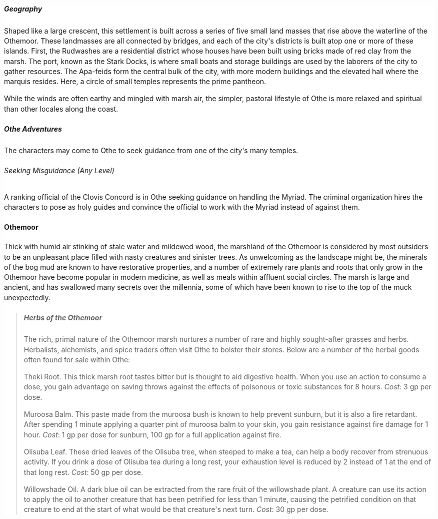 ##### Geography

Shaped like a large crescent, this settlement is built across a series of five small land masses that rise above the waterline of the Othemoor. These landmasses are all connected by bridges, and each of the city's districts is built atop one or more of these islands. First, the Rudwashes are a residential district whose houses have been built using bricks made of red clay from the marsh. The port, known as the Stark Docks, is where small boats and storage buildings are used by the laborers of the city to gather resources. The Apa-feids form the central bulk of the city, with more modern buildings and the elevated hall where the marquis resides. Here, a circle of small temples represents the prime pantheon.

While the winds are often earthy and mingled with marsh air, the simpler, pastoral lifestyle of Othe is more relaxed and spiritual than other locales along the coast.

##### Othe Adventures

The characters may come to Othe to seek guidance from one of the city's many temples.

###### Seeking Misguidance (Any Level)

A ranking official of the Clovis Concord is in Othe seeking guidance on handling the Myriad. The criminal organization hires the characters to pose as holy guides and convince the official to work with the Myriad instead of against them.

#### Othemoor

Thick with humid air stinking of stale water and mildewed wood, the marshland of the Othemoor is considered by most outsiders to be an unpleasant place filled with nasty creatures and sinister trees. As unwelcoming as the landscape might be, the minerals of the bog mud are known to have restorative properties, and a number of extremely rare plants and roots that only grow in the Othemoor have become popular in modern medicine, as well as meals within affluent social circles. The marsh is large and ancient, and has swallowed many secrets over the millennia, some of which have been known to rise to the top of the muck unexpectedly.

> ##### Herbs of the Othemoor
> 
> The rich, primal nature of the Othemoor marsh nurtures a number of rare and highly sought-after grasses and herbs. Herbalists, alchemists, and spice traders often visit Othe to bolster their stores. Below are a number of the herbal goods often found for sale within Othe:
> 
> <wc-fetch type="item">Theki Root</wc-fetch>. This thick marsh root tastes bitter but is thought to aid digestive health. When you use an action to consume a dose, you gain advantage on saving throws against the effects of poisonous or toxic substances for 8 hours. _Cost_: 3 gp per dose.
> 
> <wc-fetch type="item">Muroosa Balm</wc-fetch>. This paste made from the muroosa bush is known to help prevent sunburn, but it is also a fire retardant. After spending 1 minute applying a quarter pint of muroosa balm to your skin, you gain resistance against fire damage for 1 hour. _Cost_: 1 gp per dose for sunburn, 100 gp for a full application against fire.
> 
> <wc-fetch type="item">Olisuba Leaf</wc-fetch>. These dried leaves of the Olisuba tree, when steeped to make a tea, can help a body recover from strenuous activity. If you drink a dose of Olisuba tea during a long rest, your <wc-fetch type="condition">exhaustion</wc-fetch> level is reduced by 2 instead of 1 at the end of that long rest. _Cost_: 50 gp per dose.
> 
> <wc-fetch type="item">Willowshade Oil</wc-fetch>. A dark blue oil can be extracted from the rare fruit of the willowshade plant. A creature can use its action to apply the oil to another creature that has been <wc-fetch type="condition">petrified</wc-fetch> for less than 1 minute, causing the <wc-fetch type="condition">petrified</wc-fetch> condition on that creature to end at the start of what would be that creature's next turn. _Cost_: 30 gp per dose.
